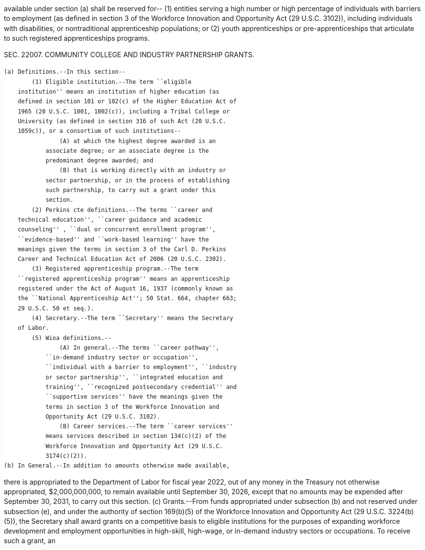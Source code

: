available under section (a) shall be reserved for--
            (1) entities serving a high number or high percentage of 
        individuals with barriers to employment (as defined in section 
        3 of the Workforce Innovation and Opportunity Act (29 U.S.C. 
        3102)), including individuals with disabilities, or 
        nontraditional apprenticeship populations; or
            (2) youth apprenticeships or pre-apprenticeships that 
        articulate to such registered apprenticeships programs.

SEC. 22007. COMMUNITY COLLEGE AND INDUSTRY PARTNERSHIP GRANTS.

    (a) Definitions.--In this section--
            (1) Eligible institution.--The term ``eligible 
        institution'' means an institution of higher education (as 
        defined in section 101 or 102(c) of the Higher Education Act of 
        1965 (20 U.S.C. 1001, 1002(c)), including a Tribal College or 
        University (as defined in section 316 of such Act (20 U.S.C. 
        1059c)), or a consortium of such institutions--
                    (A) at which the highest degree awarded is an 
                associate degree; or an associate degree is the 
                predominant degree awarded; and
                    (B) that is working directly with an industry or 
                sector partnership, or in the process of establishing 
                such partnership, to carry out a grant under this 
                section.
            (2) Perkins cte definitions.--The terms ``career and 
        technical education'', ``career guidance and academic 
        counseling'' , ``dual or concurrent enrollment program'', 
        ``evidence-based'' and ``work-based learning'' have the 
        meanings given the terms in section 3 of the Carl D. Perkins 
        Career and Technical Education Act of 2006 (20 U.S.C. 2302).
            (3) Registered apprenticeship program.--The term 
        ``registered apprenticeship program'' means an apprenticeship 
        registered under the Act of August 16, 1937 (commonly known as 
        the ``National Apprenticeship Act''; 50 Stat. 664, chapter 663; 
        29 U.S.C. 50 et seq.).
            (4) Secretary.--The term ``Secretary'' means the Secretary 
        of Labor.
            (5) Wioa definitions.--
                    (A) In general.--The terms ``career pathway'', 
                ``in-demand industry sector or occupation'', 
                ``individual with a barrier to employment'', ``industry 
                or sector partnership'', ``integrated education and 
                training'', ``recognized postsecondary credential'' and 
                ``supportive services'' have the meanings given the 
                terms in section 3 of the Workforce Innovation and 
                Opportunity Act (29 U.S.C. 3102).
                    (B) Career services.--The term ``career services'' 
                means services described in section 134(c)(2) of the 
                Workforce Innovation and Opportunity Act (29 U.S.C. 
                3174(c)(2)).
    (b) In General.--In addition to amounts otherwise made available, 
there is appropriated to the Department of Labor for fiscal year 2022, 
out of any money in the Treasury not otherwise appropriated, 
$2,000,000,000, to remain available until September 30, 2026, except 
that no amounts may be expended after September 30, 2031, to carry out 
this section.
    (c) Grants.--From funds appropriated under subsection (b) and not 
reserved under subsection (e), and under the authority of section 
169(b)(5) of the Workforce Innovation and Opportunity Act (29 U.S.C. 
3224(b)(5)), the Secretary shall award grants on a competitive basis to 
eligible institutions for the purposes of expanding workforce 
development and employment opportunities in high-skill, high-wage, or 
in-demand industry sectors or occupations. To receive such a grant, an 